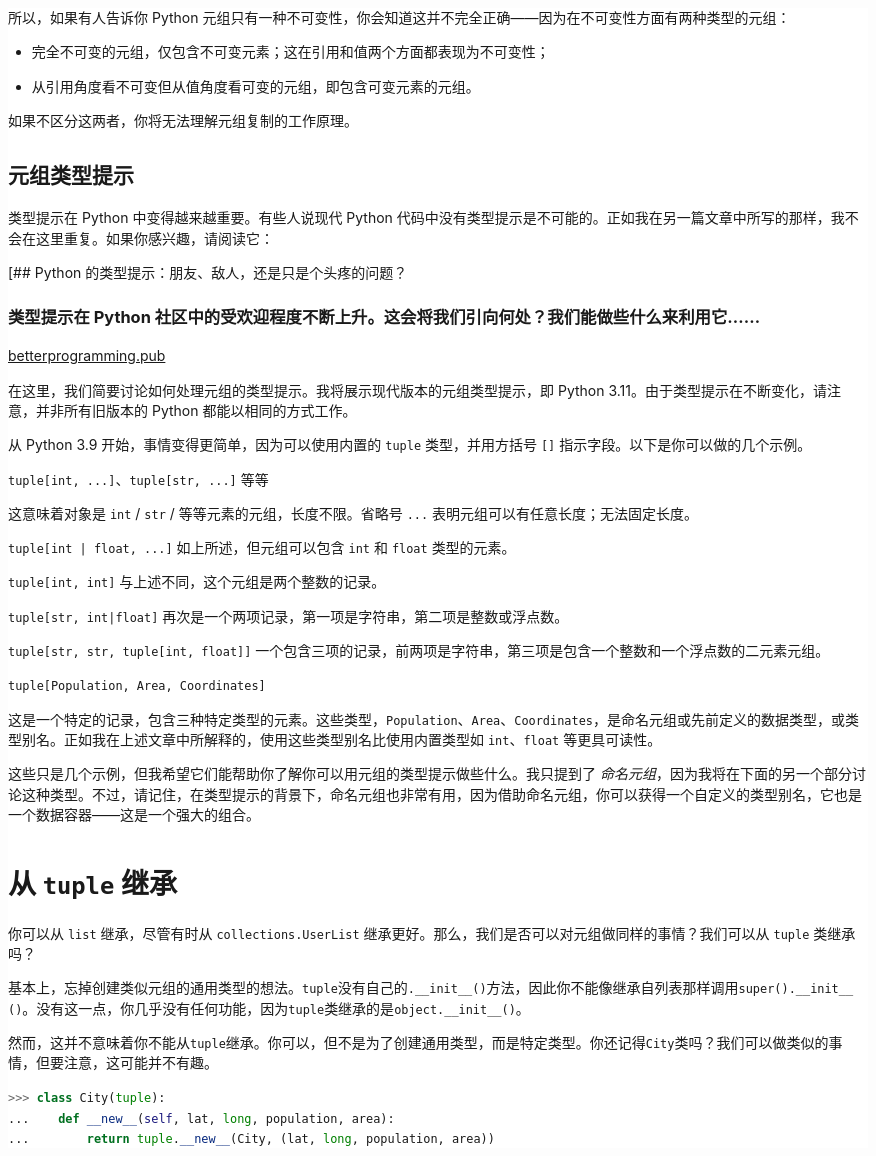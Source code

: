 所以，如果有人告诉你 Python 元组只有一种不可变性，你会知道这并不完全正确——因为在不可变性方面有两种类型的元组：

+   完全不可变的元组，仅包含不可变元素；这在引用和值两个方面都表现为不可变性；

+   从引用角度看不可变但从值角度看可变的元组，即包含可变元素的元组。

如果不区分这两者，你将无法理解元组复制的工作原理。

## 元组类型提示

类型提示在 Python 中变得越来越重要。有些人说现代 Python 代码中没有类型提示是不可能的。正如我在另一篇文章中所写的那样，我不会在这里重复。如果你感兴趣，请阅读它：

[](https://betterprogramming.pub/pythons-type-hinting-friend-foe-or-just-a-headache-73c7849039c7?source=post_page-----24d2bf02971b--------------------------------) [## Python 的类型提示：朋友、敌人，还是只是个头疼的问题？

### 类型提示在 Python 社区中的受欢迎程度不断上升。这会将我们引向何处？我们能做些什么来利用它……

[betterprogramming.pub](https://betterprogramming.pub/pythons-type-hinting-friend-foe-or-just-a-headache-73c7849039c7?source=post_page-----24d2bf02971b--------------------------------)

在这里，我们简要讨论如何处理元组的类型提示。我将展示现代版本的元组类型提示，即 Python 3.11。由于类型提示在不断变化，请注意，并非所有旧版本的 Python 都能以相同的方式工作。

从 Python 3.9 开始，事情变得更简单，因为可以使用内置的 `tuple` 类型，并用方括号 `[]` 指示字段。以下是你可以做的几个示例。

`tuple[int, ...]`、`tuple[str, ...]` 等等

这意味着对象是 `int` / `str` / 等等元素的元组，长度不限。省略号 `...` 表明元组可以有任意长度；无法固定长度。

`tuple[int | float, ...]` 如上所述，但元组可以包含 `int` 和 `float` 类型的元素。

`tuple[int, int]` 与上述不同，这个元组是两个整数的记录。

`tuple[str, int|float]` 再次是一个两项记录，第一项是字符串，第二项是整数或浮点数。

`tuple[str, str, tuple[int, float]]` 一个包含三项的记录，前两项是字符串，第三项是包含一个整数和一个浮点数的二元素元组。

`tuple[Population, Area, Coordinates]`

这是一个特定的记录，包含三种特定类型的元素。这些类型，`Population`、`Area`、`Coordinates`，是命名元组或先前定义的数据类型，或类型别名。正如我在上述文章中所解释的，使用这些类型别名比使用内置类型如 `int`、`float` 等更具可读性。

这些只是几个示例，但我希望它们能帮助你了解你可以用元组的类型提示做些什么。我只提到了 *命名元组*，因为我将在下面的另一个部分讨论这种类型。不过，请记住，在类型提示的背景下，命名元组也非常有用，因为借助命名元组，你可以获得一个自定义的类型别名，它也是一个数据容器——这是一个强大的组合。

# 从 `tuple` 继承

你可以从 `list` 继承，尽管有时从 `collections.UserList` 继承更好。那么，我们是否可以对元组做同样的事情？我们可以从 `tuple` 类继承吗？

基本上，忘掉创建类似元组的通用类型的想法。`tuple`没有自己的`.__init__()`方法，因此你不能像继承自列表那样调用`super().__init__()`。没有这一点，你几乎没有任何功能，因为`tuple`类继承的是`object.__init__()`。

然而，这并不意味着你不能从`tuple`继承。你可以，但不是为了创建通用类型，而是特定类型。你还记得`City`类吗？我们可以做类似的事情，但要注意，这可能并不有趣。

```py
>>> class City(tuple):
...    def __new__(self, lat, long, population, area):
...        return tuple.__new__(City, (lat, long, population, area))
```
